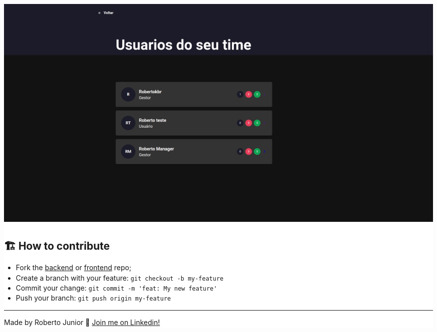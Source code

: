 <img src="https://github.com/robertokbr/WorkManager/blob/master/.Github/feature-tasknumber.png" width="100%" >

## 🏗 How to contribute

- Fork the [backend](https://github.com/robertokbr/workmanager-api) or [frontend](https://github.com/robertokbr/workmanager-web) repo;
- Create a branch with your feature: `git checkout -b my-feature`
- Commit your change: `git commit -m 'feat: My new feature'`
- Push your branch: `git push origin my-feature`

---

Made by Roberto Junior :wave: [Join me on Linkedin!](https://www.linkedin.com/in/robertojrcdc/)

[nodejs]: https://nodejs.org/
[yarn]: https://yarnpkg.com/
[vc]: https://code.visualstudio.com/
[vceditconfig]: https://marketplace.visualstudio.com/items?itemName=EditorConfig.EditorConfig
[vceslint]: https://marketplace.visualstudio.com/items?itemName=dbaeumer.vscode-eslint


